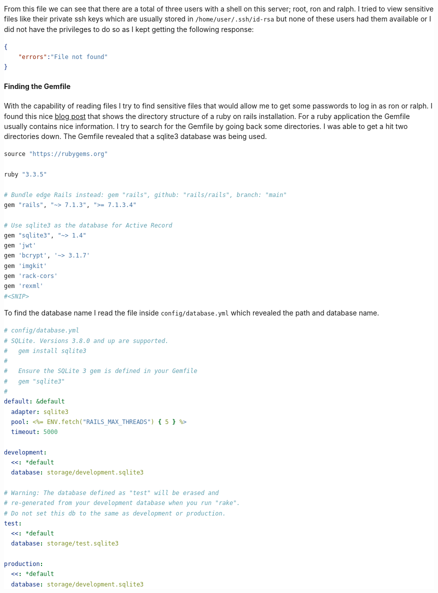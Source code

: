 From this file we can see that there are a total of three users with a shell on this server; root, ron and ralph. I tried to view sensitive files like their private ssh keys which are usually stored in `/home/user/.ssh/id-rsa` but none of these users had them available or I did not have the privileges to do so as I kept getting the following response:

```json
{
    "errors":"File not found"
}
```
#### Finding the Gemfile
With the capability of reading files I try to find sensitive files that would allow me to get some passwords to log in as ron or ralph. I found this nice [blog post](https://www.geeksforgeeks.org/ruby/ruby-on-rails-directory-structure/) that shows the directory structure of a ruby on rails installation. For a ruby application the Gemfile usually contains nice information. I try to search for the Gemfile by going back some directories. I was able to get a hit two directories down. The Gemfile revealed that a sqlite3 database was being used. 

```rb
source "https://rubygems.org"

ruby "3.3.5"

# Bundle edge Rails instead: gem "rails", github: "rails/rails", branch: "main"
gem "rails", "~> 7.1.3", ">= 7.1.3.4"

# Use sqlite3 as the database for Active Record
gem "sqlite3", "~> 1.4"
gem 'jwt'
gem 'bcrypt', '~> 3.1.7'
gem 'imgkit'
gem 'rack-cors'
gem 'rexml'
#<SNIP>
```

To find the database name I read the file inside `config/database.yml` which revealed the path and database name.  
```yml
# config/database.yml
# SQLite. Versions 3.8.0 and up are supported.
#   gem install sqlite3
#
#   Ensure the SQLite 3 gem is defined in your Gemfile
#   gem "sqlite3"
#
default: &default
  adapter: sqlite3
  pool: <%= ENV.fetch("RAILS_MAX_THREADS") { 5 } %>
  timeout: 5000

development:
  <<: *default
  database: storage/development.sqlite3

# Warning: The database defined as "test" will be erased and
# re-generated from your development database when you run "rake".
# Do not set this db to the same as development or production.
test:
  <<: *default
  database: storage/test.sqlite3

production:
  <<: *default
  database: storage/development.sqlite3
```